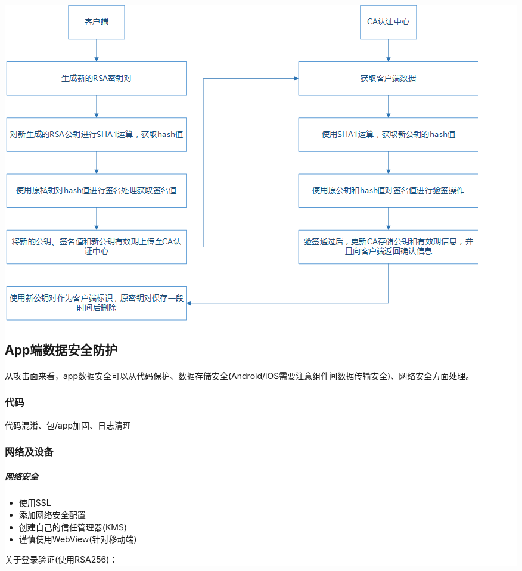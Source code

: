 ![picture003](./DataSecurity/end2end_encryption_solution_img2.png)

## App端数据安全防护

从攻击面来看，app数据安全可以从代码保护、数据存储安全(Android/iOS需要注意组件间数据传输安全)、网络安全方面处理。

### 代码

代码混淆、包/app加固、日志清理

### 网络及设备

##### 网络安全

* 使用SSL
* 添加网络安全配置
* 创建自己的信任管理器(KMS)
* 谨慎使用WebView(针对移动端)

关于登录验证(使用RSA256)：
